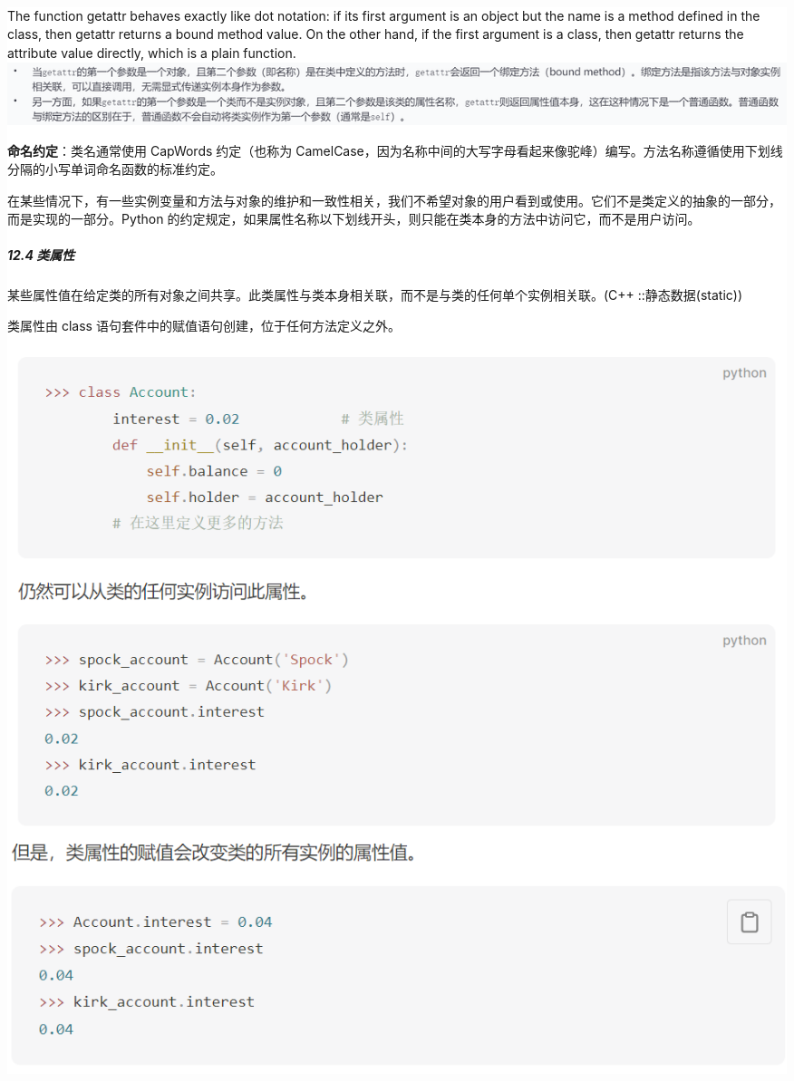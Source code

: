 The function getattr behaves exactly like dot notation: if its first argument is an object but the name is a method defined in the class, then getattr returns a bound method value. On the other hand, if the first argument is a class, then getattr returns the attribute value directly, which is a plain function.
![alt text](image-139.png)

**命名约定**：类名通常使用 CapWords 约定（也称为 CamelCase，因为名称中间的大写字母看起来像驼峰）编写。方法名称遵循使用下划线分隔的小写单词命名函数的标准约定。

在某些情况下，有一些实例变量和方法与对象的维护和一致性相关，我们不希望对象的用户看到或使用。它们不是类定义的抽象的一部分，而是实现的一部分。Python 的约定规定，如果属性名称以下划线开头，则只能在类本身的方法中访问它，而不是用户访问。

##### 12.4 类属性
某些属性值在给定类的所有对象之间共享。此类属性与类本身相关联，而不是与类的任何单个实例相关联。(C++ ::静态数据(static))

类属性由 class 语句套件中的赋值语句创建，位于任何方法定义之外。

![alt text](image-140.png)
![alt text](image-141.png)
